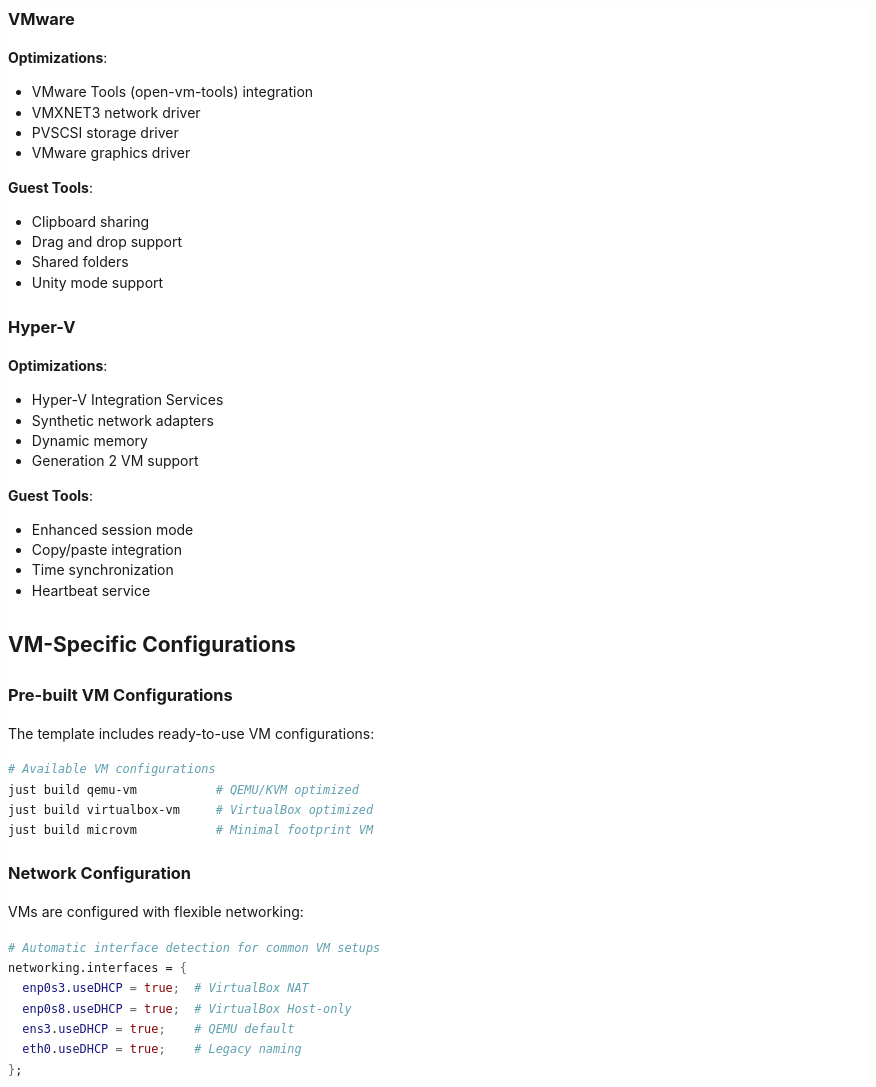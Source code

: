 ### VMware

**Optimizations**:
- VMware Tools (open-vm-tools) integration
- VMXNET3 network driver
- PVSCSI storage driver
- VMware graphics driver

**Guest Tools**:
- Clipboard sharing
- Drag and drop support
- Shared folders
- Unity mode support

### Hyper-V

**Optimizations**:
- Hyper-V Integration Services
- Synthetic network adapters
- Dynamic memory
- Generation 2 VM support

**Guest Tools**:
- Enhanced session mode
- Copy/paste integration
- Time synchronization
- Heartbeat service

## VM-Specific Configurations

### Pre-built VM Configurations

The template includes ready-to-use VM configurations:

```bash
# Available VM configurations
just build qemu-vm           # QEMU/KVM optimized
just build virtualbox-vm     # VirtualBox optimized
just build microvm           # Minimal footprint VM
```

### Network Configuration

VMs are configured with flexible networking:

```nix
# Automatic interface detection for common VM setups
networking.interfaces = {
  enp0s3.useDHCP = true;  # VirtualBox NAT
  enp0s8.useDHCP = true;  # VirtualBox Host-only
  ens3.useDHCP = true;    # QEMU default
  eth0.useDHCP = true;    # Legacy naming
};
```
